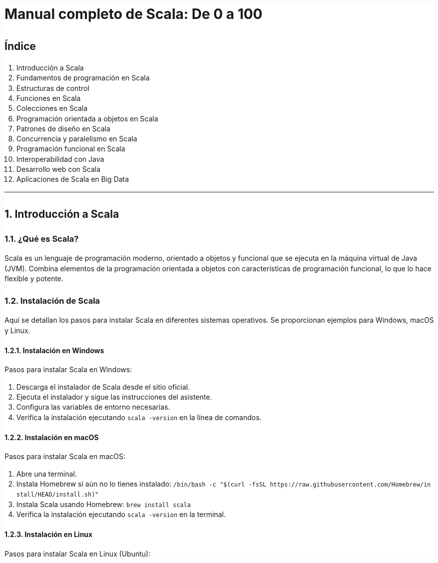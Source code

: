 # Manual completo de Scala: De 0 a 100

## Índice

1. Introducción a Scala
2. Fundamentos de programación en Scala
3. Estructuras de control
4. Funciones en Scala
5. Colecciones en Scala
6. Programación orientada a objetos en Scala
7. Patrones de diseño en Scala
8. Concurrencia y paralelismo en Scala
9. Programación funcional en Scala
10. Interoperabilidad con Java
11. Desarrollo web con Scala
12. Aplicaciones de Scala en Big Data

---

## 1. Introducción a Scala

### 1.1. ¿Qué es Scala?
Scala es un lenguaje de programación moderno, orientado a objetos y funcional que se ejecuta en la máquina virtual de Java (JVM). Combina elementos de la programación orientada a objetos con características de programación funcional, lo que lo hace flexible y potente.

### 1.2. Instalación de Scala
Aquí se detallan los pasos para instalar Scala en diferentes sistemas operativos. Se proporcionan ejemplos para Windows, macOS y Linux.

#### 1.2.1. Instalación en Windows
Pasos para instalar Scala en Windows:

1. Descarga el instalador de Scala desde el sitio oficial.
2. Ejecuta el instalador y sigue las instrucciones del asistente.
3. Configura las variables de entorno necesarias.
4. Verifica la instalación ejecutando `scala -version` en la línea de comandos.

#### 1.2.2. Instalación en macOS
Pasos para instalar Scala en macOS:

1. Abre una terminal.
2. Instala Homebrew si aún no lo tienes instalado: `/bin/bash -c "$(curl -fsSL https://raw.githubusercontent.com/Homebrew/install/HEAD/install.sh)"`
3. Instala Scala usando Homebrew: `brew install scala`
4. Verifica la instalación ejecutando `scala -version` en la terminal.

#### 1.2.3. Instalación en Linux
Pasos para instalar Scala en Linux (Ubuntu):
